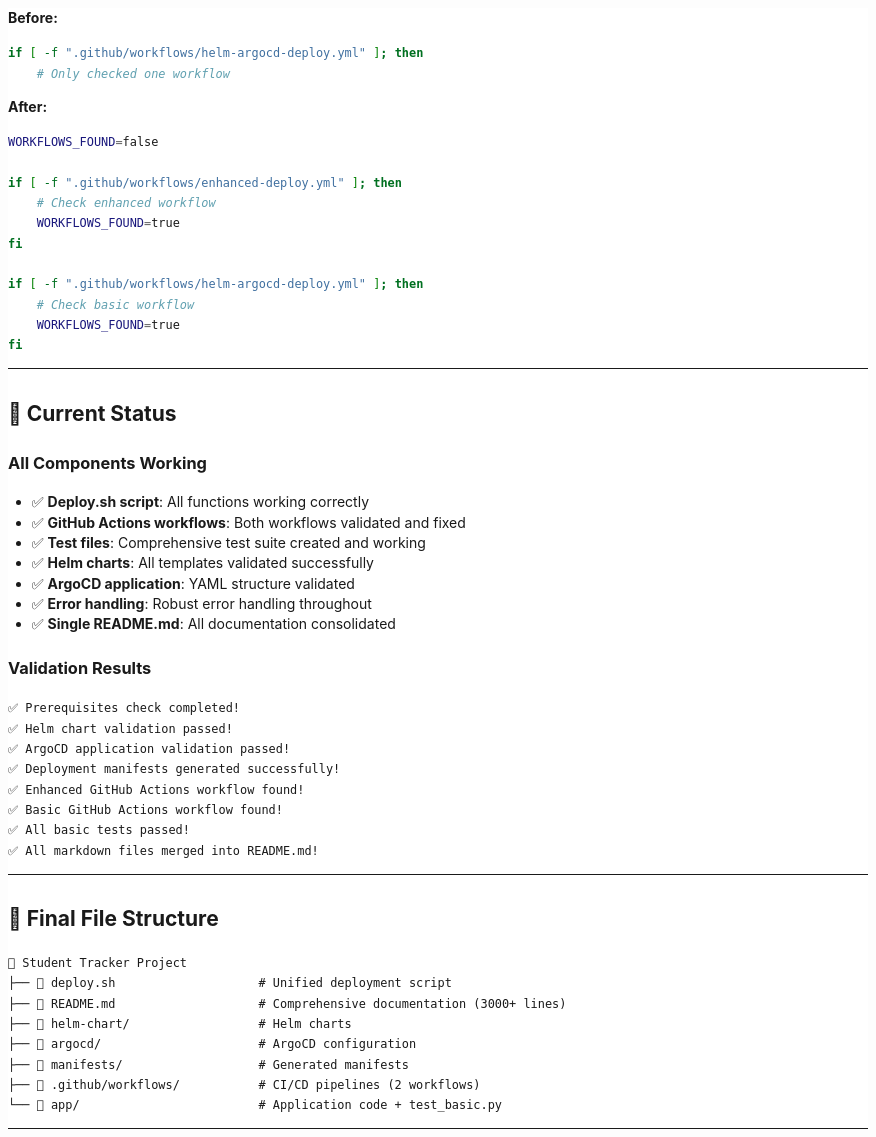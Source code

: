 **Before:**
```bash
if [ -f ".github/workflows/helm-argocd-deploy.yml" ]; then
    # Only checked one workflow
```

**After:**
```bash
WORKFLOWS_FOUND=false

if [ -f ".github/workflows/enhanced-deploy.yml" ]; then
    # Check enhanced workflow
    WORKFLOWS_FOUND=true
fi

if [ -f ".github/workflows/helm-argocd-deploy.yml" ]; then
    # Check basic workflow
    WORKFLOWS_FOUND=true
fi
```

---

## 🚀 **Current Status**

### **All Components Working**
- ✅ **Deploy.sh script**: All functions working correctly
- ✅ **GitHub Actions workflows**: Both workflows validated and fixed
- ✅ **Test files**: Comprehensive test suite created and working
- ✅ **Helm charts**: All templates validated successfully
- ✅ **ArgoCD application**: YAML structure validated
- ✅ **Error handling**: Robust error handling throughout
- ✅ **Single README.md**: All documentation consolidated

### **Validation Results**
```bash
✅ Prerequisites check completed!
✅ Helm chart validation passed!
✅ ArgoCD application validation passed!
✅ Deployment manifests generated successfully!
✅ Enhanced GitHub Actions workflow found!
✅ Basic GitHub Actions workflow found!
✅ All basic tests passed!
✅ All markdown files merged into README.md!
```

---

## 🎯 **Final File Structure**

```
📁 Student Tracker Project
├── 📄 deploy.sh                    # Unified deployment script
├── 📄 README.md                    # Comprehensive documentation (3000+ lines)
├── 📁 helm-chart/                  # Helm charts
├── 📁 argocd/                      # ArgoCD configuration
├── 📁 manifests/                   # Generated manifests
├── 📁 .github/workflows/           # CI/CD pipelines (2 workflows)
└── 📁 app/                         # Application code + test_basic.py
```

---